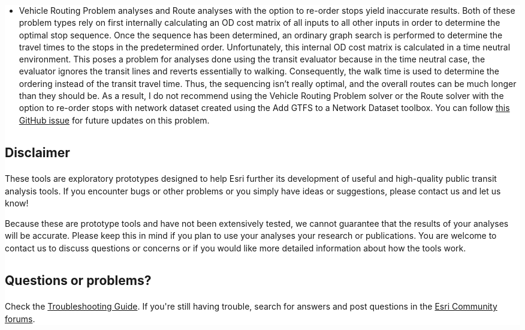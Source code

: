 * Vehicle Routing Problem analyses and Route analyses with the option to re-order stops yield inaccurate results.  Both of these problem types rely on first internally calculating an OD cost matrix of all inputs to all other inputs in order to determine the optimal stop sequence.  Once the sequence has been determined, an ordinary graph search is performed to determine the travel times to the stops in the predetermined order. Unfortunately, this internal OD cost matrix is calculated in a time neutral environment. This poses a problem for analyses done using the transit evaluator because in the time neutral case, the evaluator ignores the transit lines and reverts essentially to walking. Consequently, the walk time is used to determine the ordering instead of the transit travel time. Thus, the sequencing isn’t really optimal, and the overall routes can be much longer than they should be.  As a result, I do not recommend using the Vehicle Routing Problem solver or the Route solver with the option to re-order stops with network dataset created using the Add GTFS to a Network Dataset toolbox.  You can follow [this GitHub issue](https://github.com/Esri/public-transit-tools/issues/133) for future updates on this problem.


## Disclaimer

These tools are exploratory prototypes designed to help Esri further its development of useful and high-quality public transit analysis tools.  If you encounter bugs or other problems or you simply have ideas or suggestions, please contact us and let us know!

Because these are prototype tools and have not been extensively tested, we cannot guarantee that the results of your analyses will be accurate.  Please keep this in mind if you plan to use your analyses your research or publications. You are welcome to contact us to discuss questions or concerns or if you would like more detailed information about how the tools work.

## Questions or problems?
Check the [Troubleshooting Guide](https://github.com/Esri/public-transit-tools/blob/master/deprecated-tools/add-GTFS-to-a-network-dataset/TroubleshootingGuide.md).  If you're still having trouble, search for answers and post questions in the [Esri Community forums](https://community.esri.com/t5/public-transit-questions/bd-p/public-transit-questions).